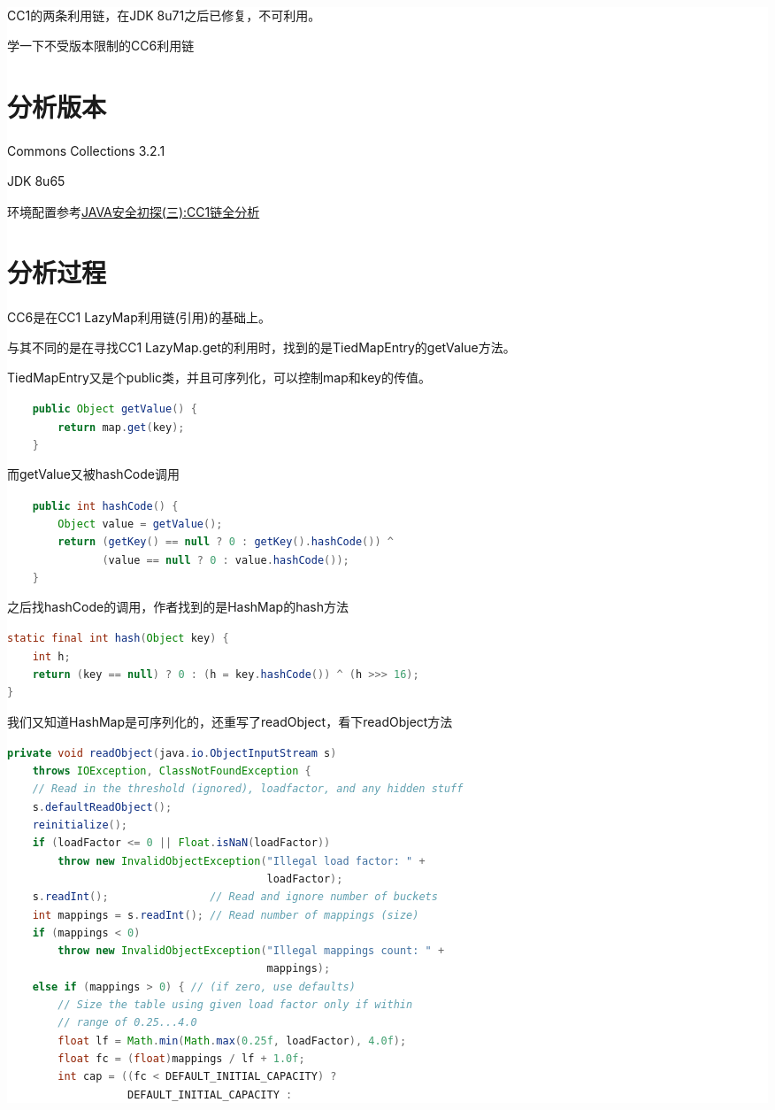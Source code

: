 CC1的两条利用链，在JDK 8u71之后已修复，不可利用。

学一下不受版本限制的CC6利用链

# 分析版本

Commons Collections 3.2.1

JDK 8u65

环境配置参考[JAVA安全初探(三):CC1链全分析](https://xz.aliyun.com/t/12669?time__1311=mqmhDvqIxfgD8DlxGo4%2bxCw67o7KKG=z4D&amp;alichlgref=https://www.google.com/)

# 分析过程

CC6是在CC1 LazyMap利用链(引用)的基础上。

与其不同的是在寻找CC1 LazyMap.get的利用时，找到的是TiedMapEntry的getValue方法。

TiedMapEntry又是个public类，并且可序列化，可以控制map和key的传值。

```java
    public Object getValue() {
        return map.get(key);
    }
```

而getValue又被hashCode调用

```java
    public int hashCode() {
        Object value = getValue();
        return (getKey() == null ? 0 : getKey().hashCode()) ^
               (value == null ? 0 : value.hashCode()); 
    }
```

之后找hashCode的调用，作者找到的是HashMap的hash方法

```java
static final int hash(Object key) {
    int h;
    return (key == null) ? 0 : (h = key.hashCode()) ^ (h >>> 16);
}
```

我们又知道HashMap是可序列化的，还重写了readObject，看下readObject方法

```java
private void readObject(java.io.ObjectInputStream s)
    throws IOException, ClassNotFoundException {
    // Read in the threshold (ignored), loadfactor, and any hidden stuff
    s.defaultReadObject();
    reinitialize();
    if (loadFactor <= 0 || Float.isNaN(loadFactor))
        throw new InvalidObjectException("Illegal load factor: " +
                                         loadFactor);
    s.readInt();                // Read and ignore number of buckets
    int mappings = s.readInt(); // Read number of mappings (size)
    if (mappings < 0)
        throw new InvalidObjectException("Illegal mappings count: " +
                                         mappings);
    else if (mappings > 0) { // (if zero, use defaults)
        // Size the table using given load factor only if within
        // range of 0.25...4.0
        float lf = Math.min(Math.max(0.25f, loadFactor), 4.0f);
        float fc = (float)mappings / lf + 1.0f;
        int cap = ((fc < DEFAULT_INITIAL_CAPACITY) ?
                   DEFAULT_INITIAL_CAPACITY :
```